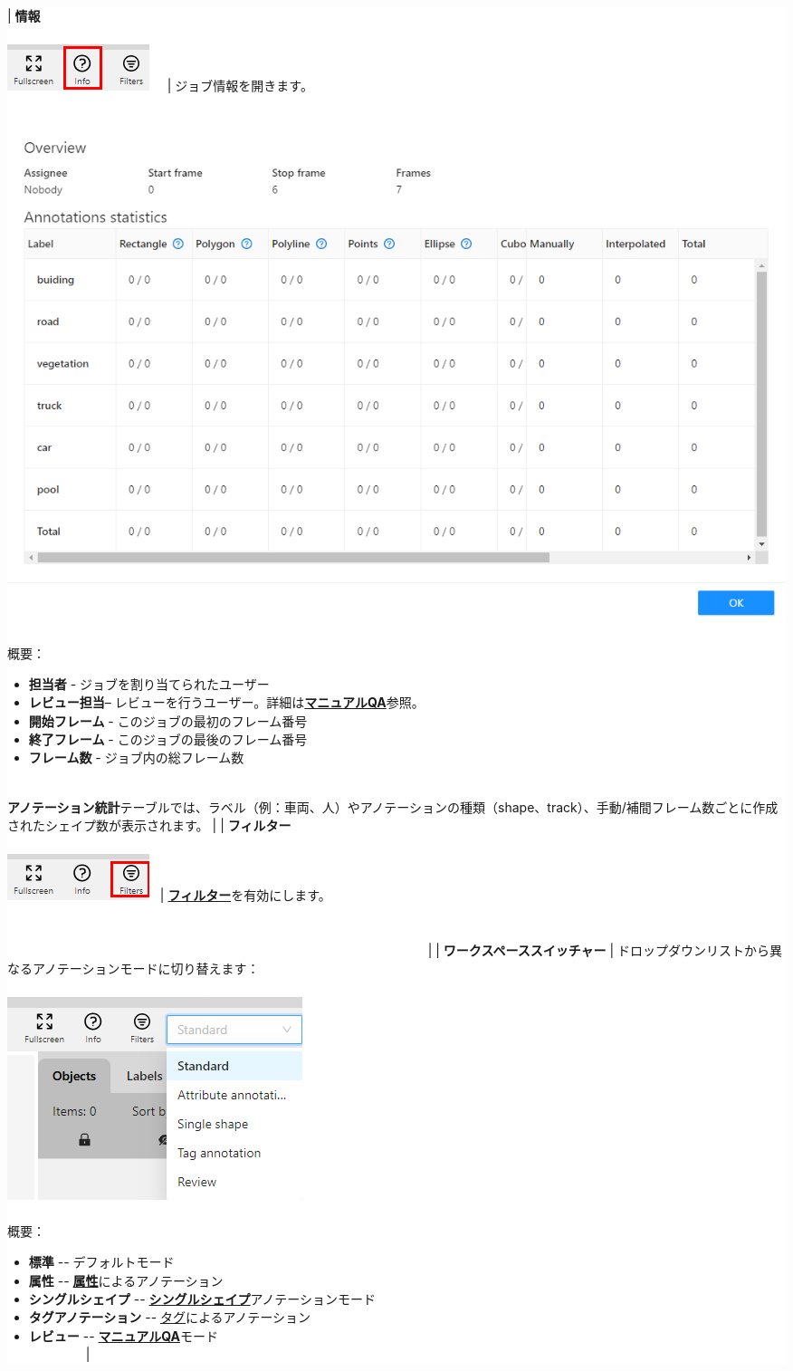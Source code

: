 | **情報**<br><br>![Info](./images/image143_2.png)           | ジョブ情報を開きます。<br><br>![](./images/image144_detrac.png)<br><br>概要：<ul><li>**担当者** - ジョブを割り当てられたユーザー</li> <li>**レビュー担当**– レビューを行うユーザー。詳細は[**マニュアルQA**](/docs/manual/advanced/analytics-and-monitoring/manual-qa")参照。</li><li>**開始フレーム** - このジョブの最初のフレーム番号</li><li>**終了フレーム** - このジョブの最後のフレーム番号</li><li>**フレーム数** - ジョブ内の総フレーム数</li></ul><br>**アノテーション統計**テーブルでは、ラベル（例：車両、人）やアノテーションの種類（shape、track）、手動/補間フレーム数ごとに作成されたシェイプ数が表示されます。     |
| **フィルター**<br><br>![](./images/image143_3.png)            | [**フィルター**](/docs/manual/advanced/filter/)を有効にします。                                                                                                                                                                                                                                                                                                                                                                                                                                                                                                                                                                                                                                                                                                            |
| **ワークスペーススイッチャー**                                           | ドロップダウンリストから異なるアノテーションモードに切り替えます：<br><br>![](./images/ui-swithcer.png)<br><br>概要：<ul><li>**標準** -- デフォルトモード</li><li>**属性** -- [**属性**](docs/manual/advanced/attribute-annotation-mode-advanced/)によるアノテーション</li><li>**シングルシェイプ** -- [**シングルシェイプ**](/docs/manual/advanced/single-shape/)アノテーションモード</li><li>**タグアノテーション** -- [タグ](/docs/manual/advanced/annotation-with-tags/)によるアノテーション</li><li>**レビュー** -- [**マニュアルQA**](/manual/advanced/analytics-and-monitoring/manual-qa/)モード                                                                                                                                                                               |

